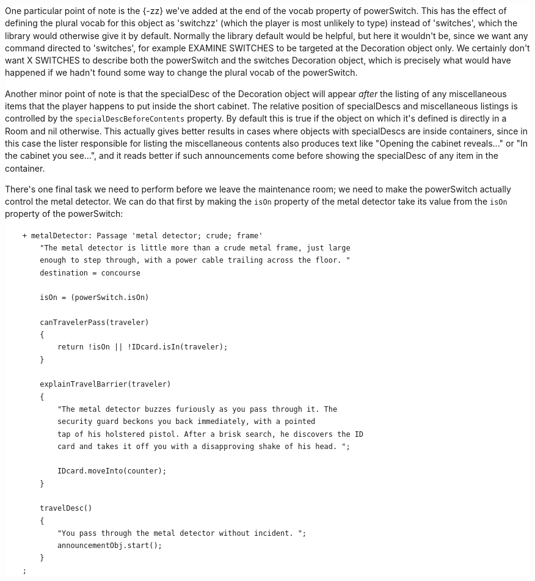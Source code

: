 One particular point of note is the {-zz} we've added at the end of the
vocab property of powerSwitch. This has the effect of defining the
plural vocab for this object as 'switchzz' (which the player is most
unlikely to type) instead of 'switches', which the library would
otherwise give it by default. Normally the library default would be
helpful, but here it wouldn't be, since we want any command directed to
'switches', for example EXAMINE SWITCHES to be targeted at the
Decoration object only. We certainly don't want X SWITCHES to describe
both the powerSwitch and the switches Decoration object, which is
precisely what would have happened if we hadn't found some way to change
the plural vocab of the powerSwitch.

Another minor point of note is that the specialDesc of the Decoration
object will appear *after* the listing of any miscellaneous items that
the player happens to put inside the short cabinet. The relative
position of specialDescs and miscellaneous listings is controlled by the
`specialDescBeforeContents` property. By default
this is true if the object on which it's defined is directly in a Room
and nil otherwise. This actually gives better results in cases where
objects with specialDescs are inside containers, since in this case the
lister responsible for listing the miscellaneous contents also produces
text like "Opening the cabinet reveals..." or "In the cabinet you
see...", and it reads better if such announcements come before showing
the specialDesc of any item in the container.

There's one final task we need to perform before we leave the
maintenance room; we need to make the powerSwitch actually control the
metal detector. We can do that first by making the
`isOn` property of the metal detector take its
value from the `isOn` property of the
powerSwitch:

```
    + metalDetector: Passage 'metal detector; crude; frame'
        "The metal detector is little more than a crude metal frame, just large
        enough to step through, with a power cable trailing across the floor. "
        destination = concourse
        
        isOn = (powerSwitch.isOn)
        
        canTravelerPass(traveler)
        {
            return !isOn || !IDcard.isIn(traveler);
        }
        
        explainTravelBarrier(traveler)
        {
            "The metal detector buzzes furiously as you pass through it. The
            security guard beckons you back immediately, with a pointed
            tap of his holstered pistol. After a brisk search, he discovers the ID
            card and takes it off you with a disapproving shake of his head. ";
            
            IDcard.moveInto(counter);
        }
        
        travelDesc()
        {
            "You pass through the metal detector without incident. ";
            announcementObj.start();
        }
    ;
```
